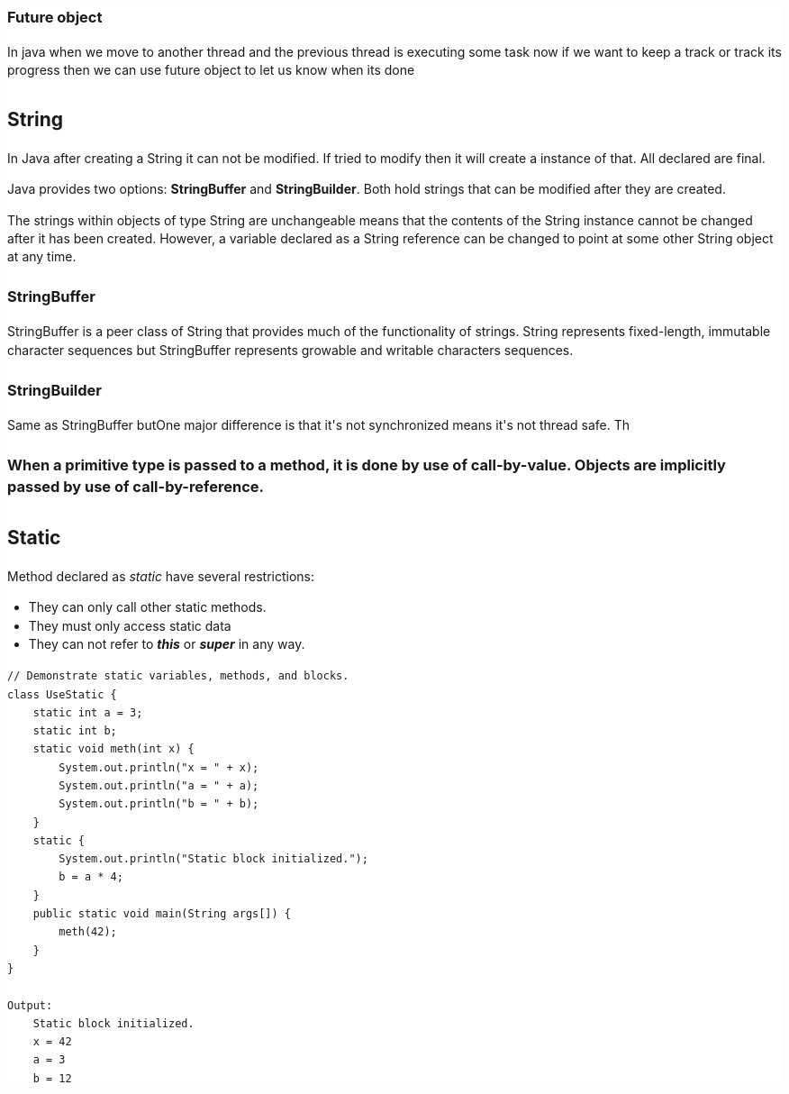 ### Future object
 In java when we move to another thread  and the previous thread is executing some task now if we want to keep a track or track its progress then we can use future object to let us know when its done



## String
In Java after creating a String it can not be modified. If tried to modify then it will create a instance of that. All declared are final.

Java provides two options: **StringBuffer**
and **StringBuilder**. Both hold strings that can be modified after they are created.

The strings within objects of type String are unchangeable means
that the contents of the String instance cannot be changed after it has been created. However,
a variable declared as a String reference can be changed to point at some other String object
at any time.
	
### StringBuffer
StringBuffer is a peer class of String that provides much of the functionality of strings. 
String represents fixed-length, immutable character sequences but StringBuffer represents growable and writable characters sequences. 

### StringBuilder
Same as StringBuffer butOne major difference is that it's not synchronized means it's not thread safe. Th

### When a primitive type is passed to a method, it is done by use of call-by-value. Objects are implicitly passed by use of call-by-reference.


## Static
Method declared as *static* have several restrictions:
- They can only call other static methods.
- They must only access static data
- They can not refer to ***this*** or ***super*** in any way.
~~~
// Demonstrate static variables, methods, and blocks.
class UseStatic {
	static int a = 3;
	static int b;
	static void meth(int x) {
		System.out.println("x = " + x);
		System.out.println("a = " + a);
		System.out.println("b = " + b);
	}
	static {
		System.out.println("Static block initialized.");
		b = a * 4;
	}
	public static void main(String args[]) {
		meth(42);
	}
}

Output:
	Static block initialized.
	x = 42
	a = 3
	b = 12
~~~
